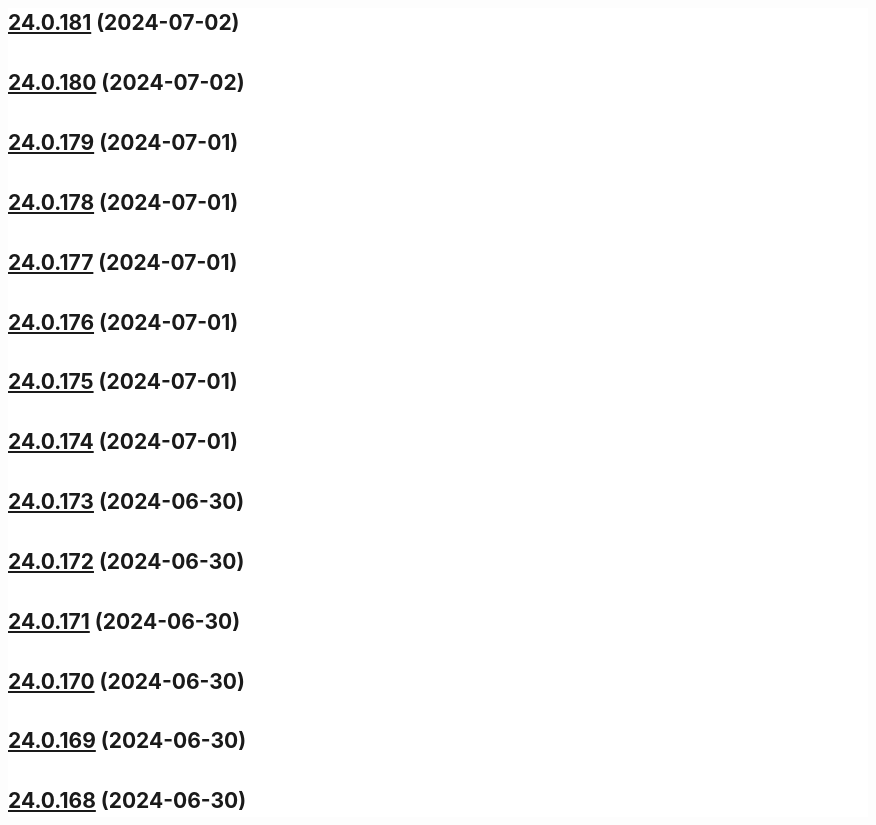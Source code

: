 ## [24.0.181](https://github.com/sprucelabsai-community/mercury-core-events/compare/v24.0.180...v24.0.181) (2024-07-02)

## [24.0.180](https://github.com/sprucelabsai-community/mercury-core-events/compare/v24.0.179...v24.0.180) (2024-07-02)

## [24.0.179](https://github.com/sprucelabsai-community/mercury-core-events/compare/v24.0.178...v24.0.179) (2024-07-01)

## [24.0.178](https://github.com/sprucelabsai-community/mercury-core-events/compare/v24.0.177...v24.0.178) (2024-07-01)

## [24.0.177](https://github.com/sprucelabsai-community/mercury-core-events/compare/v24.0.176...v24.0.177) (2024-07-01)

## [24.0.176](https://github.com/sprucelabsai-community/mercury-core-events/compare/v24.0.175...v24.0.176) (2024-07-01)

## [24.0.175](https://github.com/sprucelabsai-community/mercury-core-events/compare/v24.0.174...v24.0.175) (2024-07-01)

## [24.0.174](https://github.com/sprucelabsai-community/mercury-core-events/compare/v24.0.173...v24.0.174) (2024-07-01)

## [24.0.173](https://github.com/sprucelabsai-community/mercury-core-events/compare/v24.0.172...v24.0.173) (2024-06-30)

## [24.0.172](https://github.com/sprucelabsai-community/mercury-core-events/compare/v24.0.171...v24.0.172) (2024-06-30)

## [24.0.171](https://github.com/sprucelabsai-community/mercury-core-events/compare/v24.0.170...v24.0.171) (2024-06-30)

## [24.0.170](https://github.com/sprucelabsai-community/mercury-core-events/compare/v24.0.169...v24.0.170) (2024-06-30)

## [24.0.169](https://github.com/sprucelabsai-community/mercury-core-events/compare/v24.0.168...v24.0.169) (2024-06-30)

## [24.0.168](https://github.com/sprucelabsai-community/mercury-core-events/compare/v24.0.167...v24.0.168) (2024-06-30)
